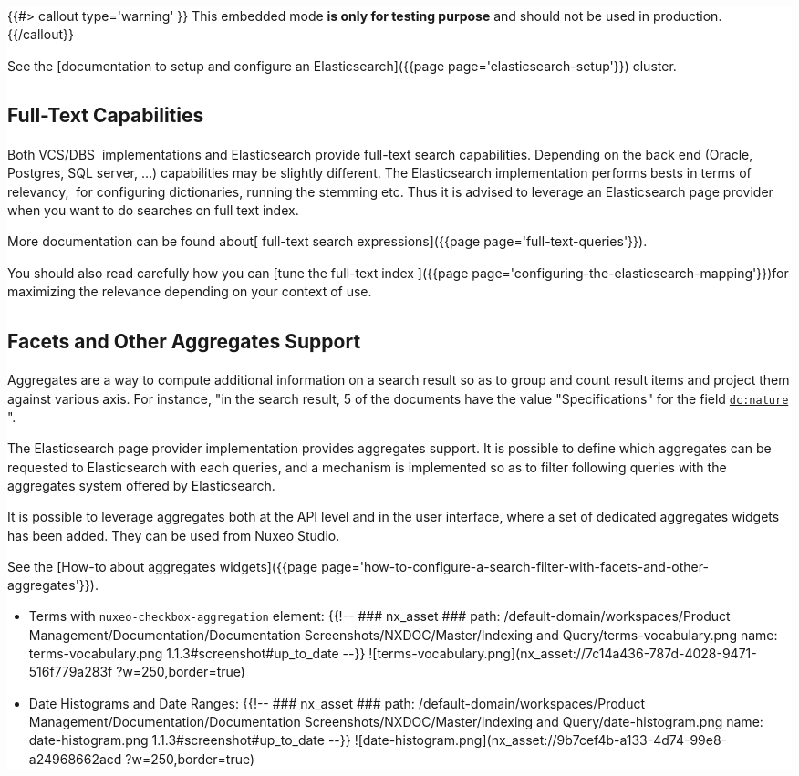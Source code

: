 {{#> callout type='warning' }}
This embedded mode **is only for testing purpose** and should not be used in production.
{{/callout}}

See the [documentation to setup and configure an Elasticsearch]({{page page='elasticsearch-setup'}}) cluster.

## Full-Text Capabilities

Both VCS/DBS &nbsp;implementations and Elasticsearch provide full-text search capabilities. Depending on the back end (Oracle, Postgres, SQL server, &hellip;) capabilities may be slightly different. The Elasticsearch implementation performs bests in terms of relevancy, &nbsp;for configuring dictionaries, running the stemming etc. Thus it is advised to leverage an Elasticsearch page provider when you want to do searches on full text index.

More documentation can be found about[ full-text search expressions]({{page page='full-text-queries'}}).

You should also read carefully how you can [tune the full-text index ]({{page page='configuring-the-elasticsearch-mapping'}})for maximizing the relevance depending on your context of use.

## Facets and Other Aggregates Support

Aggregates are a way to compute additional information on a search result so as to group and count result items and project them against various axis. For instance, "in the search result, 5 of the documents have the value "Specifications" for the field [`dc:nature`](http://dcnature) ".

The Elasticsearch page provider implementation provides aggregates support. It is possible to define which aggregates can be requested to Elasticsearch with each queries, and a mechanism is implemented so as to filter following queries with the aggregates system offered by Elasticsearch.

It is possible to leverage aggregates both at the API level and in the user interface, where a set of dedicated aggregates widgets has been added. They can be used from Nuxeo Studio.

See the [How-to about aggregates widgets]({{page page='how-to-configure-a-search-filter-with-facets-and-other-aggregates'}}).

- Terms with `nuxeo-checkbox-aggregation` element:
{{!--     ### nx_asset ###
    path: /default-domain/workspaces/Product Management/Documentation/Documentation Screenshots/NXDOC/Master/Indexing and Query/terms-vocabulary.png
    name: terms-vocabulary.png
    1.1.3#screenshot#up_to_date
--}}
![terms-vocabulary.png](nx_asset://7c14a436-787d-4028-9471-516f779a283f ?w=250,border=true)

- Date Histograms and Date Ranges:
{{!--     ### nx_asset ###
    path: /default-domain/workspaces/Product Management/Documentation/Documentation Screenshots/NXDOC/Master/Indexing and Query/date-histogram.png
    name: date-histogram.png
    1.1.3#screenshot#up_to_date
--}}
![date-histogram.png](nx_asset://9b7cef4b-a133-4d74-99e8-a24968662acd ?w=250,border=true)
